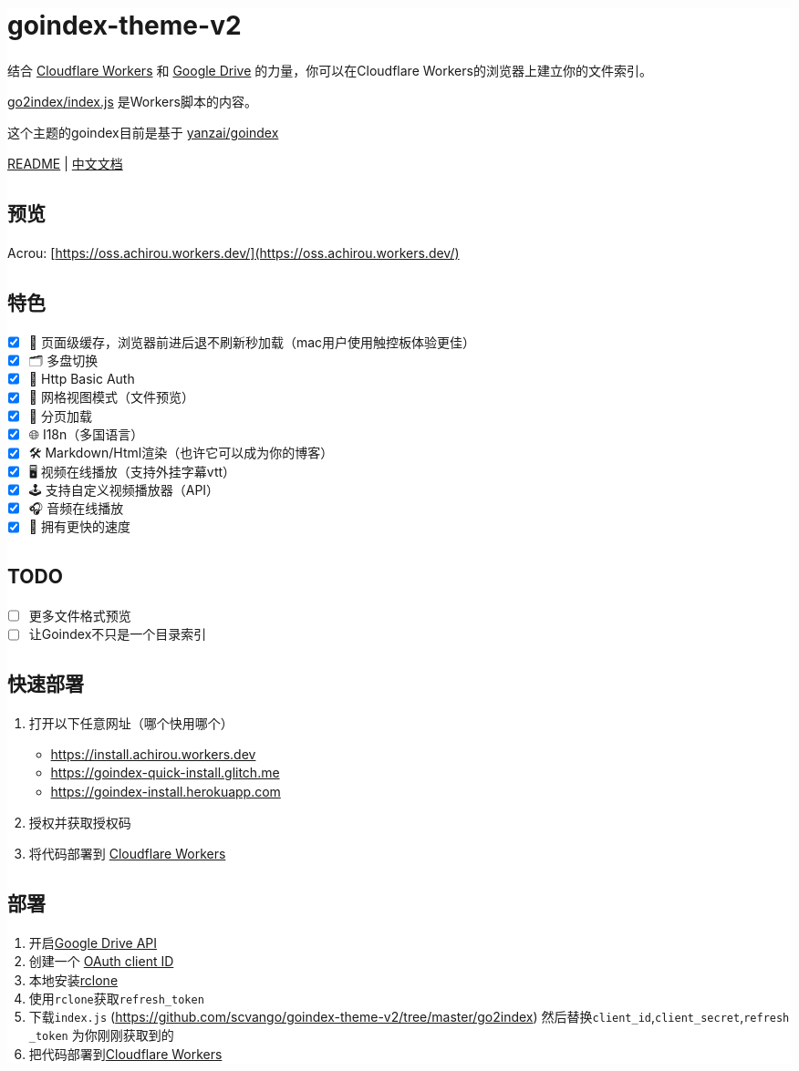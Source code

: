 # goindex-theme-v2

结合 [Cloudflare Workers](https://workers.cloudflare.com/) 和 [Google Drive](https://www.google.com/drive/) 的力量，你可以在Cloudflare Workers的浏览器上建立你的文件索引。

[go2index/index.js](https://github.com/scvango/goindex-theme-v2/go2index) 是Workers脚本的内容。

这个主题的goindex目前是基于 [yanzai/goindex](https://github.com/yanzai/goindex/)

[README](README.md) | [中文文档](README_zh.md)

## 预览  

Acrou: [https://oss.achirou.workers.dev/](https://oss.achirou.workers.dev/) 

## 特色

- [x] 👑 页面级缓存，浏览器前进后退不刷新秒加载（mac用户使用触控板体验更佳）
- [x] 🗂 多盘切换
- [x] 🔐 Http Basic Auth
- [x] 🎨 网格视图模式（文件预览）
- [x] 🎯 分页加载
- [x] 🌐 I18n（多国语言）
- [x] 🛠 Markdown/Html渲染（也许它可以成为你的博客）
- [x] 🖥 视频在线播放（支持外挂字幕vtt）
- [x] 🕹 支持自定义视频播放器（API）
- [x] 🎧 音频在线播放
- [x] 🚀 拥有更快的速度

## TODO

- [ ] 更多文件格式预览
- [ ] 让Goindex不只是一个目录索引

## 快速部署

1. 打开以下任意网址（哪个快用哪个） 

   - https://install.achirou.workers.dev
   - https://goindex-quick-install.glitch.me
   - https://goindex-install.herokuapp.com

2. 授权并获取授权码

3. 将代码部署到 [Cloudflare Workers](https://www.cloudflare.com/)

## 部署

1. 开启[Google Drive API](https://console.developers.google.com/apis/api/drive.googleapis.com/overview)
2. 创建一个 [OAuth client ID](https://console.developers.google.com/apis/credentials/oauthclient)
3. 本地安装[rclone](https://rclone.org/downloads/)
4. 使用`rclone`获取`refresh_token`
5. 下载`index.js` (https://github.com/scvango/goindex-theme-v2/tree/master/go2index) 然后替换`client_id`,`client_secret`,`refresh_token` 为你刚刚获取到的
6. 把代码部署到[Cloudflare Workers](https://www.cloudflare.com/)
